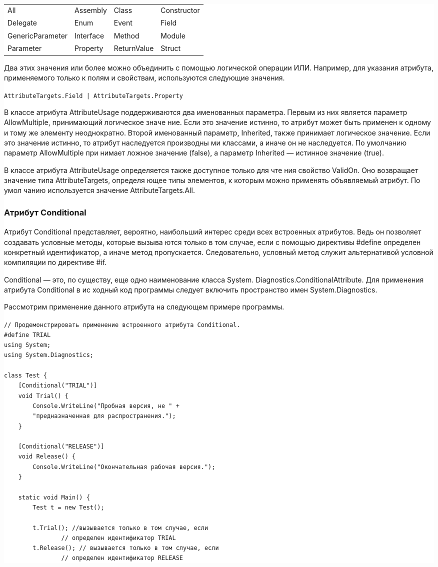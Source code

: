 |                  |           |             |             |
|------------------|-----------|-------------|-------------|
| Аll              | Assembly  | Class       | Constructor |
| Delegate         | Enum      | Event       | Field       |
| GenericParameter | Interface | Method      | Module      |
| Parameter        | Property  | ReturnValue | Struct      |

Два этих значения или более можно объединить с помощью логической операции
ИЛИ. Например, для указания атрибута, применяемого только к полям и свойствам,
используются следующие значения.
```
AttributeTargets.Field | AttributeTargets.Property
```
В классе атрибута AttributeUsage поддерживаются два именованных параметра.
Первым из них является параметр AllowMultiple, принимающий логическое значе­
ние. Если это значение истинно, то атрибут может быть применен к одному и тому же
элементу неоднократно. Второй именованный параметр, Inherited, также принимает
логическое значение. Если это значение истинно, то атрибут наследуется производны­
ми классами, а иначе он не наследуется. По умолчанию параметр AllowMultiple при­
нимает ложное значение (false), а параметр Inherited — истинное значение (true).

В классе атрибута AttributeUsage определяется также доступное только для чте­
ния свойство ValidOn. Оно возвращает значение типа AttributeTargets, определя­
ющее типы элементов, к которым можно применять объявляемый атрибут. По умол­
чанию используется значение AttributeTargets.All.

### Атрибут Conditional
Атрибут Conditional представляет, вероятно, наибольший интерес среди всех
встроенных атрибутов. Ведь он позволяет создавать условные методы, которые вызыва­
ются только в том случае, если с помощью директивы #define определен конкретный
идентификатор, а иначе метод пропускается. Следовательно, условный метод служит
альтернативой условной компиляции по директиве #if.

Conditional — это, по существу, еще одно наименование класса System.
Diagnostics.ConditionalAttribute. Для применения атрибута Conditional в ис­
ходный код программы следует включить пространство имен System.Diagnostics.

Рассмотрим применение данного атрибута на следующем примере программы.
```
// Продемонстрировать применение встроенного атрибута Conditional.
#define TRIAL
using System;
using System.Diagnostics;

class Test {
	[Conditional("TRIAL")]
	void Trial() {
		Console.WriteLine("Пробная версия, не " +
		"предназначенная для распространения.");
	}

	[Conditional("RELEASE")]
	void Release() {
		Console.WriteLine("Окончательная рабочая версия.");
	}

	static void Main() {
		Test t = new Test();

		t.Trial(); //вызывается только в том случае, если
				// определен идентификатор TRIAL
		t.Release(); // вызывается только в том случае, если
				// определен идентификатор RELEASE
```